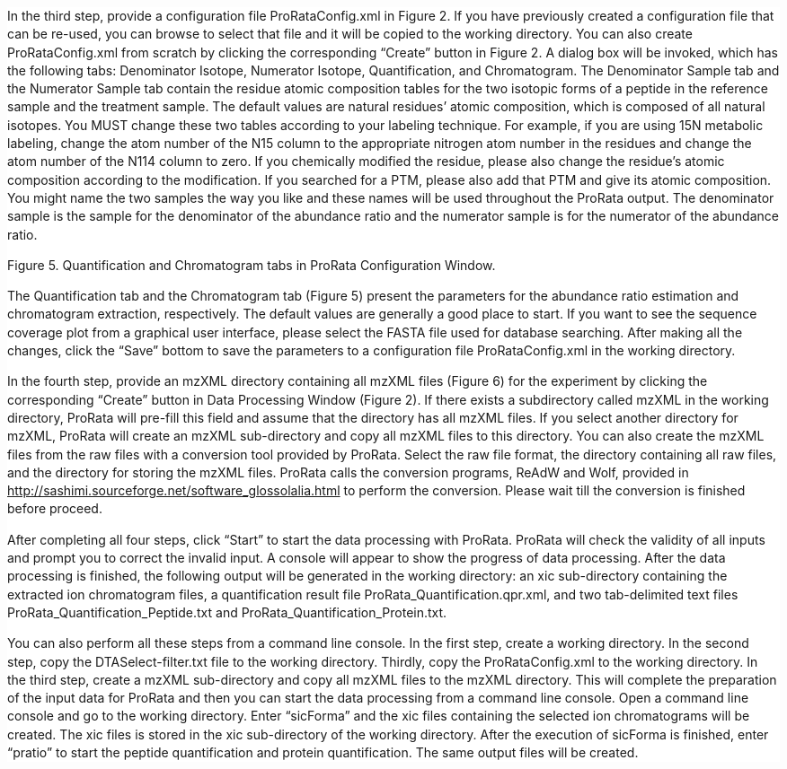 In the third step, provide a configuration file ProRataConfig.xml in Figure 2. If you have previously created a configuration file that can be re-used, you can browse to select that file and it will be copied to the working directory. You can also create ProRataConfig.xml from scratch by clicking the corresponding “Create” button in Figure 2. A dialog box will be invoked, which has the following tabs: Denominator Isotope, Numerator Isotope, Quantification, and Chromatogram.
The Denominator Sample tab and the Numerator Sample tab contain the residue atomic composition tables for the two isotopic forms of a peptide in the reference sample and the treatment sample. The default values are natural residues’ atomic composition, which is composed of all natural isotopes. You MUST change these two tables according to your labeling technique. For example, if you are using 15N metabolic labeling, change the atom number of the N15 column to the appropriate nitrogen atom number in the residues and change the atom number of the N114 column to zero. If you chemically modified the residue, please also change the residue’s atomic composition according to the modification. If you searched for a PTM, please also add that PTM and give its atomic composition. You might name the two samples  the way you like and these names will be used throughout the ProRata output. The denominator sample is the sample for the denominator of the abundance ratio and the numerator sample is for the numerator of the abundance ratio.


Figure 5. Quantification and Chromatogram tabs in ProRata Configuration Window.

The Quantification tab and the Chromatogram tab (Figure 5) present the parameters for the abundance ratio estimation and chromatogram extraction, respectively. The default values are generally a good place to start. If you want to see the sequence coverage plot from a graphical user interface, please select the FASTA file used for database searching. After making all the changes, click the “Save” bottom to save the parameters to a configuration file ProRataConfig.xml in the working directory.

In the fourth step, provide an mzXML directory containing all mzXML files (Figure 6) for the experiment by clicking the corresponding “Create” button in Data Processing Window (Figure 2). If there exists a subdirectory called mzXML in the working directory, ProRata will pre-fill this field and assume that the directory has all mzXML files. If you select another directory for mzXML, ProRata will create an mzXML sub-directory and copy all mzXML files to this directory. You can also create the mzXML files from the raw files with a conversion tool provided by ProRata.
Select the raw file format, the directory containing all raw files, and the directory for storing the mzXML files. ProRata calls the conversion programs, ReAdW and Wolf, provided in http://sashimi.sourceforge.net/software_glossolalia.html  to perform the conversion. Please wait till the conversion is finished before proceed.

After completing all four steps, click “Start” to start the data processing with ProRata. ProRata will check the validity of all inputs and prompt you to correct the invalid input. A console will appear to show the progress of data processing. After the data processing is finished, the following output will be generated in the working directory: an xic sub-directory containing the extracted ion chromatogram files, a quantification result file ProRata\_Quantification.qpr.xml, and two tab-delimited text files ProRata\_Quantification\_Peptide.txt and ProRata\_Quantification\_Protein.txt.

You can also perform all these steps from a command line console. In the first step, create a working directory. In the second step, copy the DTASelect-filter.txt file to the working directory. Thirdly, copy the ProRataConfig.xml to the working directory. In the third step, create a mzXML sub-directory and copy all mzXML files to the mzXML directory.  This will complete the preparation of the input data for ProRata and then you can start the data processing from a command line console. Open a command line console and go to the working directory. Enter “sicForma” and the xic files containing the selected ion chromatograms will be created. The xic files is stored in the xic sub-directory of the working directory. After  the execution of sicForma is finished, enter “pratio” to start the peptide quantification and protein quantification. The same output files will be created.
